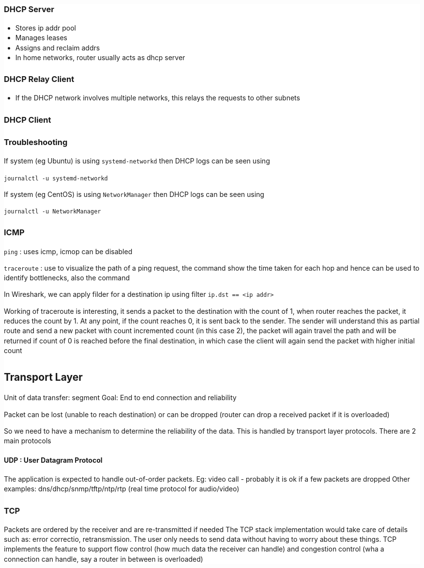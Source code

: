 ### DHCP Server
- Stores ip addr pool
- Manages leases
- Assigns and reclaim addrs
- In home networks, router usually acts as dhcp server

### DHCP Relay Client
- If the DHCP network involves multiple networks, this relays the requests to other subnets

### DHCP Client

### Troubleshooting

If system (eg Ubuntu) is using `systemd-networkd` then DHCP logs can be seen using

`journalctl -u systemd-networkd`

If system (eg CentOS) is using `NetworkManager` then DHCP logs can be seen using

`journalctl -u NetworkManager`


### ICMP

`ping` : uses icmp, icmop can be disabled

`traceroute` : use to visualize the path of a ping request, the command show the time taken for each hop and hence can be used to identify bottlenecks, also the command

In Wireshark, we can apply filder for a destination ip using filter `ip.dst == <ip addr>`

Working of traceroute is interesting, it sends a packet to the destination with the count of 1, when router reaches the packet, it reduces the count by 1. At any point, if the count reaches 0, it is sent back to the sender. The sender will understand this as partial route and send a new packet with count incremented count (in this case 2), the packet will again travel the path and will be returned if count of 0 is reached before the final destination, in which case the client will again send the packet with higher initial count

## Transport Layer
Unit of data transfer: segment
Goal: End to end connection and reliability

Packet can be lost (unable to reach destination) or can be dropped (router can drop a received packet if it is overloaded)

So we need to have a mechanism to determine the reliability of the data. This is handled by transport layer protocols. There are 2 main protocols

#### UDP : User Datagram Protocol
The application is expected to handle out-of-order packets.
Eg: video call - probably it is ok if a few packets are dropped
Other examples: dns/dhcp/snmp/tftp/ntp/rtp (real time protocol for audio/video)

### TCP
Packets are ordered by the receiver and are re-transmitted if needed
The TCP stack implementation would take care of details such as: error correctio, retransmission. The user only needs to send data without having to worry about these things. TCP implements the feature to support flow control (how much data the receiver can handle) and congestion control (wha a connection can handle, say a router in between is overloaded)
